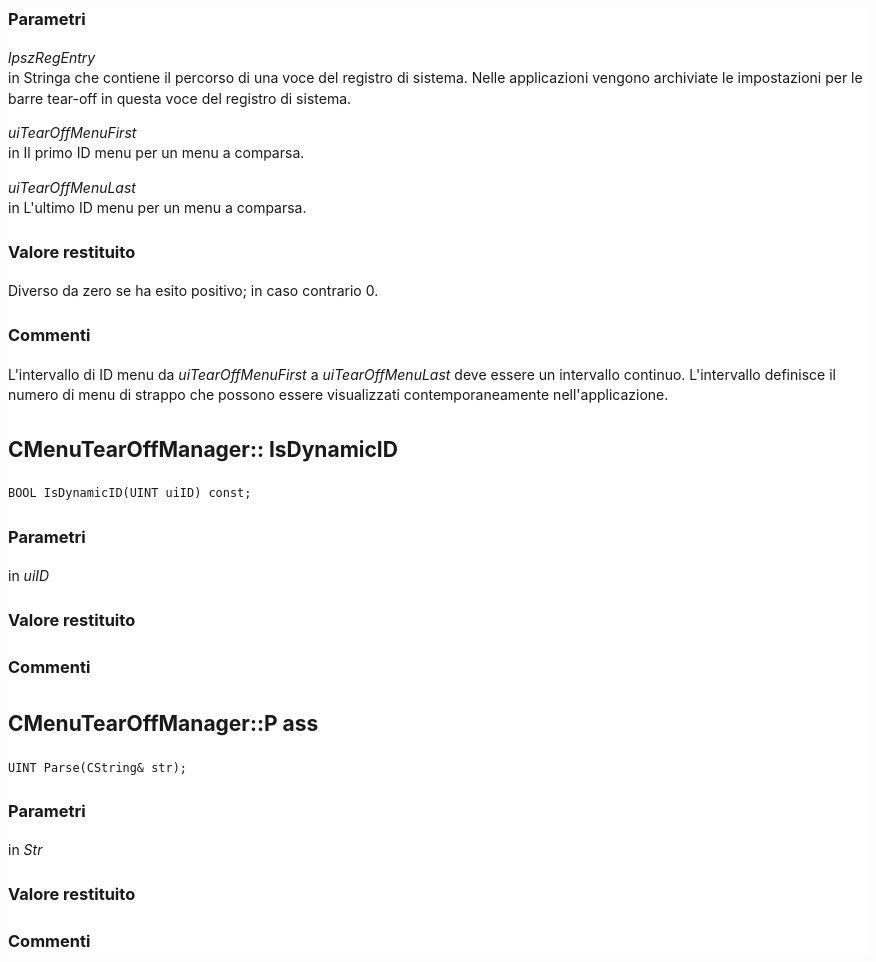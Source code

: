 ### <a name="parameters"></a>Parametri

*lpszRegEntry*<br/>
in Stringa che contiene il percorso di una voce del registro di sistema. Nelle applicazioni vengono archiviate le impostazioni per le barre tear-off in questa voce del registro di sistema.

*uiTearOffMenuFirst*<br/>
in Il primo ID menu per un menu a comparsa.

*uiTearOffMenuLast*<br/>
in L'ultimo ID menu per un menu a comparsa.

### <a name="return-value"></a>Valore restituito

Diverso da zero se ha esito positivo; in caso contrario 0.

### <a name="remarks"></a>Commenti

L'intervallo di ID menu da *uiTearOffMenuFirst* a *uiTearOffMenuLast* deve essere un intervallo continuo. L'intervallo definisce il numero di menu di strappo che possono essere visualizzati contemporaneamente nell'applicazione.

## <a name="cmenutearoffmanagerisdynamicid"></a><a name="isdynamicid"></a> CMenuTearOffManager:: IsDynamicID

```
BOOL IsDynamicID(UINT uiID) const;
```

### <a name="parameters"></a>Parametri

in *uiID*<br/>

### <a name="return-value"></a>Valore restituito

### <a name="remarks"></a>Commenti

## <a name="cmenutearoffmanagerparse"></a><a name="parse"></a> CMenuTearOffManager::P ass

```
UINT Parse(CString& str);
```

### <a name="parameters"></a>Parametri

in *Str*<br/>

### <a name="return-value"></a>Valore restituito

### <a name="remarks"></a>Commenti
